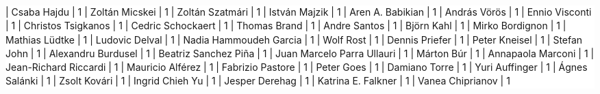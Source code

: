 | Csaba Hajdu | 1
| Zolt&aacute;n Micskei | 1
| Zolt&aacute;n Szatm&aacute;ri | 1
| Istv&aacute;n Majzik | 1
| Aren A. Babikian | 1
| Andr&aacute;s V&ouml;r&ouml;s  | 1
| Ennio Visconti | 1
| Christos Tsigkanos | 1
| Cedric Schockaert | 1
| Thomas Brand | 1
| Andre Santos | 1
| Bj&ouml;rn Kahl | 1
| Mirko Bordignon | 1
| Mathias L&uuml;dtke | 1
| Ludovic Delval | 1
| Nadia Hammoudeh Garcia | 1
| Wolf Rost | 1
| Dennis Priefer | 1
| Peter Kneisel | 1
| Stefan John  | 1
| Alexandru Burdusel | 1
| Beatriz Sanchez Pi&ntilde;a | 1
| Juan Marcelo Parra Ullauri | 1
| M&aacute;rton B&uacute;r | 1
| Annapaola Marconi | 1
| Jean-Richard Riccardi | 1
| Mauricio Alf&eacute;rez | 1
| Fabrizio Pastore | 1
| Peter Goes | 1
| Damiano Torre | 1
| Yuri Auffinger | 1
| &Aacute;gnes Sal&aacute;nki | 1
| Zsolt Kov&aacute;ri | 1
| Ingrid Chieh Yu | 1
| Jesper Derehag | 1
| Katrina E. Falkner | 1
| Vanea Chiprianov | 1